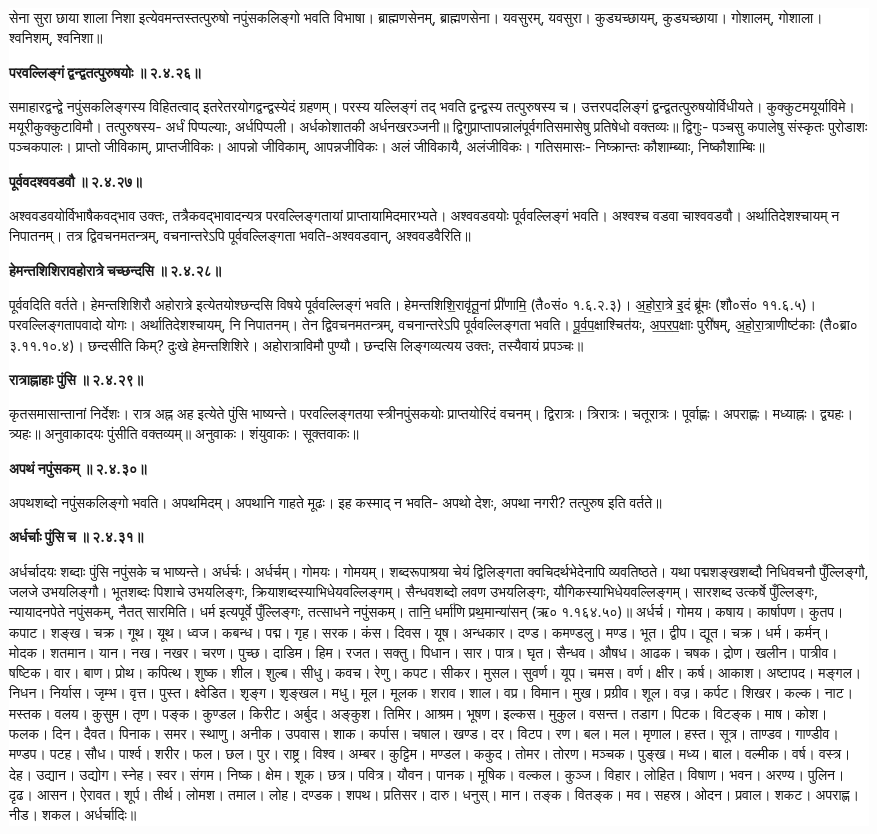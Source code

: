 सेना सुरा छाया शाला निशा इत्येवमन्तस्तत्पुरुषो नपुंसकलिङ्गो भवति विभाषा। ब्राह्मणसेनम्, ब्राह्मणसेना। यवसुरम्, यवसुरा। कुड्यच्छायम्, कुड्यच्छाया। गोशालम्, गोशाला। श्वनिशम्, श्वनिशा॥

**परवल्लिङ्गं द्वन्द्वतत्पुरुषयोः ॥ २.४.२६॥**

समाहारद्वन्द्वे नपुंसकलिङ्गस्य विहितत्वाद् इतरेतरयोगद्वन्द्वस्येदं ग्रहणम्। परस्य यल्लिङ्गं तद् भवति द्वन्द्वस्य तत्पुरुषस्य च। उत्तरपदलिङ्गं द्वन्द्वतत्पुरुषयोर्विधीयते। कुक्कुटमयूर्याविमे। मयूरीकुक्कुटाविमौ। तत्पुरुषस्य- अर्धं पिप्पल्याः, अर्धपिप्पली। अर्धकोशातकी अर्धनखरञ्जनी॥ द्विगुप्राप्तापन्नालंपूर्वगतिसमासेषु प्रतिषेधो वक्तव्यः॥ द्विगुः- पञ्चसु कपालेषु संस्कृतः पुरोडाशः पञ्चकपालः। प्राप्तो जीविकाम्, प्राप्तजीविकः। आपन्नो जीविकाम्, आपन्नजीविकः। अलं जीविकायै, अलंजीविकः। गतिसमासः- निष्क्रान्तः कौशाम्ब्याः, निष्कौशाम्बिः॥

**पूर्ववदश्ववडवौ ॥ २.४.२७॥**

अश्ववडवयोर्विभाषैकवद्भाव उक्तः, तत्रैकवद्भावादन्यत्र परवल्लिङ्गतायां प्राप्तायामिदमारभ्यते। अश्ववडवयोः पूर्ववल्लिङ्गं भवति। अश्वश्च वडवा चाश्ववडवौ। अर्थातिदेशश्चायम् न निपातनम्। तत्र द्विवचनमतन्त्रम्, वचनान्तरेऽपि पूर्ववल्लिङ्गता भवति-अश्ववडवान्, अश्ववडवैरिति॥

**हेमन्तशिशिरावहोरात्रे चच्छन्दसि ॥ २.४.२८॥**

पूर्ववदिति वर्तते। हेमन्तशिशिरौ अहोरात्रे इत्येतयोश्छन्दसि विषये पूर्ववल्लिङ्गं भवति। हेमन्तशिशि॒रावृ॑तू॒नां प्री॑णामि॒ (तै०सं० १.६.२.३)। अ॒हो॒रा॒त्रे इ॒दं ब्रू॑मः (शौ०सं० ११.६.५)। परवल्लिङ्गतापवादो योगः। अर्थातिदेशश्चायम्, नि निपातनम्। तेन द्विवचनमतन्त्रम्, वचनान्तरेऽपि पूर्ववल्लिङ्गता भवति। पू॒र्व॒प॒क्षाश्चित॑यः, अ॒प॒र॒प॒क्षाः पुरी॑षम्, अ॒हो॒रा॒त्राणीष्ट॑काः (तै०ब्रा० ३.११.१०.४)। छन्दसीति किम्? दुःखे हेमन्तशिशिरे। अहोरात्राविमौ पुण्यौ। छन्दसि लिङ्गव्यत्यय उक्तः, तस्यैवायं प्रपञ्चः॥

**रात्राह्नाहाः पुंसि ॥ २.४.२९॥**

कृतसमासान्तानां निर्देशः। रात्र अह्न अह इत्येते पुंसि भाष्यन्ते। परवल्लिङ्गतया स्त्रीनपुंसकयोः प्राप्तयोरिदं वचनम्। द्विरात्रः। त्रिरात्रः। चतूरात्रः। पूर्वाह्णः। अपराह्णः। मध्याह्नः। द्व्यहः। त्र्यहः॥ अनुवाकादयः पुंसीति वक्तव्यम्॥ अनुवाकः। शंयुवाकः। सूक्तवाकः॥

**अपथं नपुंसकम् ॥ २.४.३०॥**

अपथशब्दो नपुंसकलिङ्गो भवति। अपथमिदम्। अपथानि गाहते मूढः। इह कस्माद् न भवति- अपथो देशः, अपथा नगरी? तत्पुरुष इति वर्तते॥

**अर्धर्चाः पुंसि च ॥ २.४.३१॥**

अर्धर्चादयः शब्दाः पुंसि नपुंसके च भाष्यन्ते। अर्धर्चः। अर्धर्चम्। गोमयः। गोमयम्। शब्दरूपाश्रया चेयं द्विलिङ्गता क्वचिदर्थभेदेनापि व्यवतिष्ठते। यथा पद्मशङ्खशब्दौ निधिवचनौ पुँल्लिङ्गौ, जलजे उभयलिङ्गौ। भूतशब्दः पिशाचे उभयलिङ्गः, क्रियाशब्दस्याभिधेयवल्लिङ्गम्। सैन्धवशब्दो लवण उभयलिङ्गः, यौगिकस्याभिधेयवल्लिङ्गम्। सारशब्द उत्कर्षे पुँल्लिङ्गः, न्यायादनपेते नपुंसकम्, नैतत् सारमिति। धर्म इत्यपूर्वे पुँल्लिङ्गः, तत्साधने नपुंसकम्। तानि॒ धर्मा॑णि प्रथ॒मान्या॑सन् (ऋ० १.१६४.५०)॥ अर्धर्च। गोमय। कषाय। कार्षापण। कुतप। कपाट। शङ्ख। चक्र। गूथ। यूथ। ध्वज। कबन्ध।  पद्म। गृह। सरक। कंस। दिवस। यूष। अन्धकार। दण्ड। कमण्डलु। मण्ड। भूत। द्वीप। द्यूत। चक्र। धर्म। कर्मन्। मोदक। शतमान। यान। नख। नखर। चरण। पुच्छ। दाडिम। हिम। रजत। सक्तु। पिधान। सार। पात्र। घृत। सैन्धव। औषध। आढक। चषक। द्रोण। खलीन। पात्रीव। षष्टिक। वार। बाण। प्रोथ। कपित्थ। शुष्क। शील। शुल्ब। सीधु। कवच। रेणु। कपट। सीकर। मुसल। सुवर्ण। यूप। चमस। वर्ण। क्षीर। कर्ष। आकाश। अष्टापद। मङ्गल। निधन। निर्यास। जृम्भ। वृत्त। पुस्त। क्ष्वेडित। शृङ्ग। शृङ्खल। मधु। मूल। मूलक। शराव। शाल। वप्र। विमान। मुख। प्रग्रीव। शूल। वज्र। कर्पट। शिखर। कल्क। नाट। मस्तक। वलय। कुसुम। तृण। पङ्क। कुण्डल। किरीट। अर्बुद। अङ्कुश। तिमिर। आश्रम। भूषण। इल्कस। मुकुल। वसन्त। तडाग। पिटक। विटङ्क। माष। कोश। फलक। दिन। दैवत। पिनाक। समर। स्थाणु। अनीक। उपवास। शाक। कर्पास। चषाल। खण्ड। दर। विटप। रण। बल। मल। मृणाल। हस्त। सूत्र। ताण्डव। गाण्डीव। मण्डप। पटह। सौध। पार्श्व। शरीर। फल। छल। पुर। राष्ट्र। विश्व। अम्बर। कुट्टिम। मण्डल। ककुद। तोमर। तोरण। मञ्चक। पुङ्ख। मध्य। बाल। वल्मीक। वर्ष। वस्त्र। देह। उद्यान। उद्योग। स्नेह। स्वर। संगम। निष्क। क्षेम। शूक। छत्र। पवित्र। यौवन। पानक। मूषिक। वल्कल। कुञ्ज। विहार। लोहित। विषाण। भवन। अरण्य। पुलिन। दृढ। आसन। ऐरावत। शूर्प। तीर्थ। लोमश। तमाल। लोह। दण्डक। शपथ। प्रतिसर। दारु। धनुस्। मान। तङ्क। वितङ्क। मव। सहस्र। ओदन। प्रवाल। शकट। अपराह्ण। नीड। शकल। अर्धर्चादिः॥
